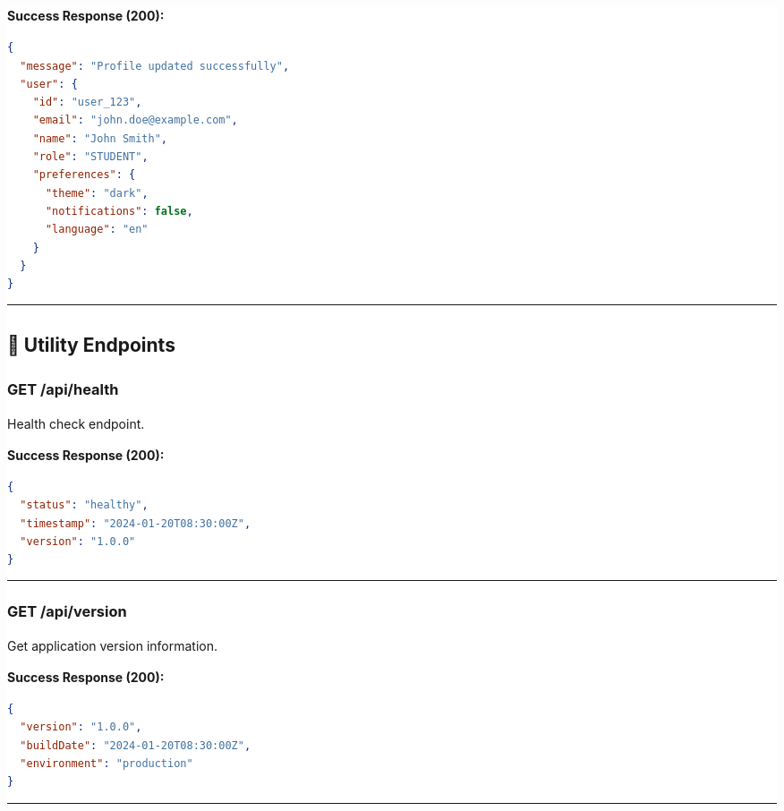 **Success Response (200):**

```json
{
  "message": "Profile updated successfully",
  "user": {
    "id": "user_123",
    "email": "john.doe@example.com",
    "name": "John Smith",
    "role": "STUDENT",
    "preferences": {
      "theme": "dark",
      "notifications": false,
      "language": "en"
    }
  }
}
```

---

## 🔧 Utility Endpoints

### GET /api/health

Health check endpoint.

**Success Response (200):**

```json
{
  "status": "healthy",
  "timestamp": "2024-01-20T08:30:00Z",
  "version": "1.0.0"
}
```

---

### GET /api/version

Get application version information.

**Success Response (200):**

```json
{
  "version": "1.0.0",
  "buildDate": "2024-01-20T08:30:00Z",
  "environment": "production"
}
```

---
